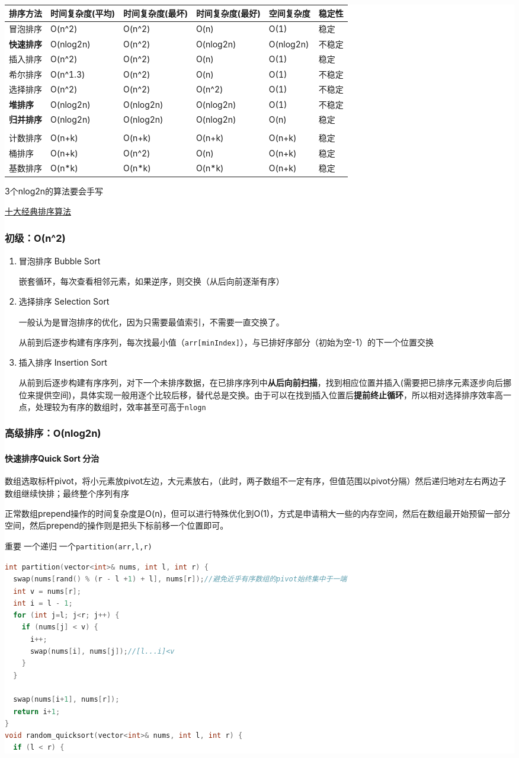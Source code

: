    | 排序方法     | 时间复杂度(平均) | 时间复杂度(最坏) | 时间复杂度(最好) | 空间复杂度 | 稳定性 |
   | ------------ | ---------------- | ---------------- | ---------------- | ---------- | ------ |
   | 冒泡排序     | O(n^2)           | O(n^2)           | O(n)             | O(1)       | 稳定   |
   | **快速排序** | O(nlog2n)        | O(n^2)           | O(nlog2n)        | O(nlog2n)  | 不稳定 |
   | 插入排序     | O(n^2)           | O(n^2)           | O(n)             | O(1)       | 稳定   |
   | 希尔排序     | O(n^1.3)         | O(n^2)           | O(n)             | O(1)       | 不稳定 |
   | 选择排序     | O(n^2)           | O(n^2)           | O(n^2)           | O(1)       | 不稳定 |
   | **堆排序**   | O(nlog2n)        | O(nlog2n)        | O(nlog2n)        | O(1)       | 不稳定 |
   | **归并排序** | O(nlog2n)        | O(nlog2n)        | O(nlog2n)        | O(n)       | 稳定   |
   |              |                  |                  |                  |            |        |
   | 计数排序     | O(n+k)           | O(n+k)           | O(n+k)           | O(n+k)     | 稳定   |
   | 桶排序       | O(n+k)           | O(n^2)           | O(n)             | O(n+k)     | 稳定   |
   | 基数排序     | O(n*k)           | O(n*k)           | O(n*k)           | O(n+k)     | 稳定   |

   3个nlog2n的算法要会手写

   [十大经典排序算法](https://www.cnblogs.com/onepixel/p/7674659.html)

### 初级：O(n^2)

   1. 冒泡排序    Bubble Sort

      嵌套循环，每次查看相邻元素，如果逆序，则交换（从后向前逐渐有序） 

   2. 选择排序	Selection Sort 

      一般认为是冒泡排序的优化，因为只需要最值索引，不需要一直交换了。

      从前到后逐步构建有序序列，每次找最小值（`arr[minIndex]`），与已排好序部分（初始为空-1）的下一个位置交换

   3. 插入排序    Insertion Sort
   
      从前到后逐步构建有序序列，对下一个未排序数据，在已排序序列中**从后向前扫描**，找到相应位置并插入(需要把已排序元素逐步向后挪位来提供空间)，具体实现一般用逐个比较后移，替代总是交换。由于可以在找到插入位置后**提前终止循环**，所以相对选择排序效率高一点，处理较为有序的数组时，效率甚至可高于`nlogn`

### 高级排序：O(nlog2n)

#### 快速排序Quick Sort 分治

数组选取标杆pivot，将小元素放pivot左边，大元素放右，（此时，两子数组不一定有序，但值范围以pivot分隔）然后递归地对左右两边子数组继续快排；最终整个序列有序

正常数组prepend操作的时间复杂度是O(n)，但可以进行特殊优化到O(1)，方式是申请稍大一些的内存空间，然后在数组最开始预留一部分空间，然后prepend的操作则是把头下标前移一个位置即可。

重要	一个递归  一个`partition(arr,l,r)`

```c++
int partition(vector<int>& nums, int l, int r) {  
  swap(nums[rand() % (r - l +1) + l], nums[r]);//避免近乎有序数组的pivot始终集中于一端
  int v = nums[r];
  int i = l - 1;
  for (int j=l; j<r; j++) {
    if (nums[j] < v) {
      i++;
      swap(nums[i], nums[j]);//[l...i]<v
    }
  }

  swap(nums[i+1], nums[r]);
  return i+1;
}
void random_quicksort(vector<int>& nums, int l, int r) {
  if (l < r) {
```
